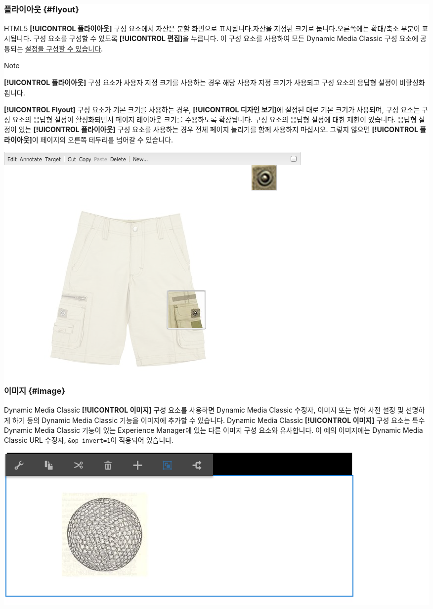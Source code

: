 ### 플라이아웃 {#flyout}

HTML5 **[!UICONTROL 플라이아웃]** 구성 요소에서 자산은 분할 화면으로 표시됩니다.자산을 지정된 크기로 둡니다.오른쪽에는 확대/축소 부분이 표시됩니다. 구성 요소를 구성할 수 있도록 **[!UICONTROL 편집]**&#x200B;을 누릅니다. 이 구성 요소를 사용하여 모든 Dynamic Media Classic 구성 요소에 공통되는 [설정을 구성할 수 있습니다](#settings-common-to-all-scene-components).

>[!NOTE]
>
>**[!UICONTROL 플라이아웃]** 구성 요소가 사용자 지정 크기를 사용하는 경우 해당 사용자 지정 크기가 사용되고 구성 요소의 응답형 설정이 비활성화됩니다.
>
>**[!UICONTROL Flyout]** 구성 요소가 기본 크기를 사용하는 경우, **[!UICONTROL 디자인 보기]**&#x200B;에 설정된 대로 기본 크기가 사용되며, 구성 요소는 구성 요소의 응답형 설정이 활성화되면서 페이지 레이아웃 크기를 수용하도록 확장됩니다. 구성 요소의 응답형 설정에 대한 제한이 있습니다. 응답형 설정이 있는 **[!UICONTROL 플라이아웃]** 구성 요소를 사용하는 경우 전체 페이지 늘리기를 함께 사용하지 마십시오. 그렇지 않으면 **[!UICONTROL 플라이아웃]**&#x200B;이 페이지의 오른쪽 테두리를 넘어갈 수 있습니다.

![chlimage_1-228](assets/chlimage_1-228.png)

### 이미지 {#image}

Dynamic Media Classic **[!UICONTROL 이미지]** 구성 요소를 사용하면 Dynamic Media Classic 수정자, 이미지 또는 뷰어 사전 설정 및 선명하게 하기 등의 Dynamic Media Classic 기능을 이미지에 추가할 수 있습니다. Dynamic Media Classic **[!UICONTROL 이미지]** 구성 요소는 특수 Dynamic Media Classic 기능이 있는 Experience Manager에 있는 다른 이미지 구성 요소와 유사합니다. 이 예의 이미지에는 Dynamic Media Classic URL 수정자, `&op_invert=1`이 적용되어 있습니다.

![chlimage_1-229](assets/chlimage_1-229.png)
